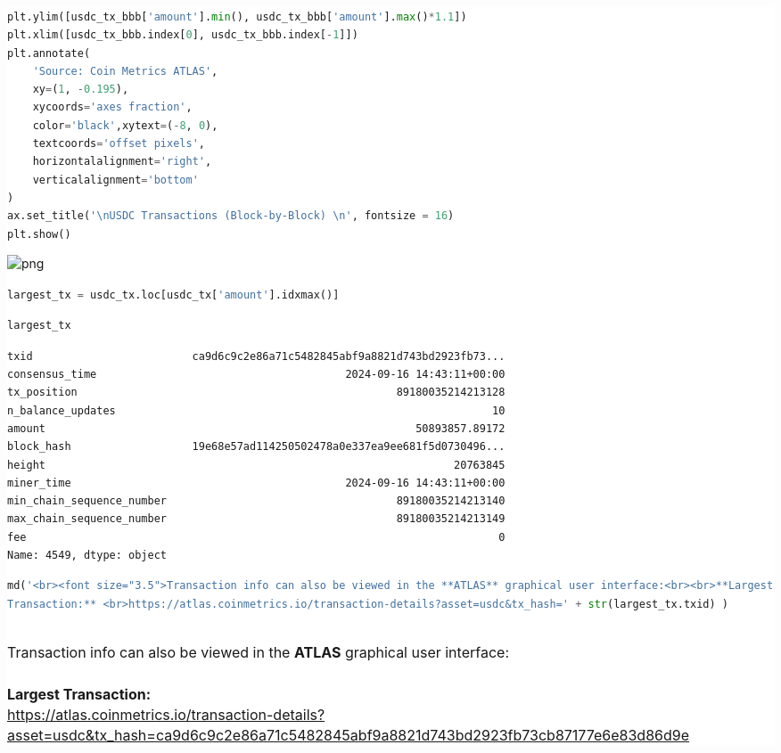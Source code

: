 ```python
plt.ylim([usdc_tx_bbb['amount'].min(), usdc_tx_bbb['amount'].max()*1.1])
plt.xlim([usdc_tx_bbb.index[0], usdc_tx_bbb.index[-1]])
plt.annotate(
    'Source: Coin Metrics ATLAS',
    xy=(1, -0.195),
    xycoords='axes fraction',
    color='black',xytext=(-8, 0),
    textcoords='offset pixels',
    horizontalalignment='right',
    verticalalignment='bottom'
)
ax.set_title('\nUSDC Transactions (Block-by-Block) \n', fontsize = 16)
plt.show()
```


    
![png](output_13_0.png)
    



```python
largest_tx = usdc_tx.loc[usdc_tx['amount'].idxmax()]
```


```python
largest_tx
```




    txid                         ca9d6c9c2e86a71c5482845abf9a8821d743bd2923fb73...
    consensus_time                                       2024-09-16 14:43:11+00:00
    tx_position                                                  89180035214213128
    n_balance_updates                                                           10
    amount                                                          50893857.89172
    block_hash                   19e68e57ad114250502478a0e337ea9ee681f5d0730496...
    height                                                                20763845
    miner_time                                           2024-09-16 14:43:11+00:00
    min_chain_sequence_number                                    89180035214213140
    max_chain_sequence_number                                    89180035214213149
    fee                                                                          0
    Name: 4549, dtype: object




```python
md('<br><font size="3.5">Transaction info can also be viewed in the **ATLAS** graphical user interface:<br><br>**Largest Transaction:** <br>https://atlas.coinmetrics.io/transaction-details?asset=usdc&tx_hash=' + str(largest_tx.txid) )
```




<br><font size="3.5">Transaction info can also be viewed in the **ATLAS** graphical user interface:<br><br>**Largest Transaction:** <br>https://atlas.coinmetrics.io/transaction-details?asset=usdc&tx_hash=ca9d6c9c2e86a71c5482845abf9a8821d743bd2923fb73cb87177e6e83d86d9e
